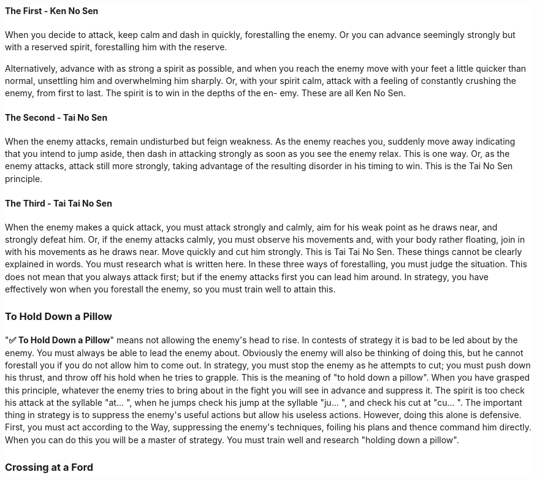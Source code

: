 #### The First - Ken No Sen

When you decide to attack, keep calm and dash in quickly, forestalling the enemy. Or you can advance seemingly strongly but with a reserved spirit, forestalling him with the reserve.

Alternatively, advance with as strong a spirit as possible, and when you reach the enemy move with your feet a little quicker than normal, unsettling him and overwhelming him sharply.
Or, with your spirit calm, attack with a feeling of constantly crushing the enemy, from first to last. The spirit is to win in the depths of the en- emy. These are all Ken No Sen.

#### The Second - Tai No Sen

When the enemy attacks, remain undisturbed but feign weakness. As the enemy reaches you, suddenly move away indicating that you intend to jump aside, then dash in attacking strongly as soon as you see the enemy relax. This is one way.
Or, as the enemy attacks, attack still more strongly, taking advantage of the resulting disorder in his timing to win.
This is the Tai No Sen principle.

#### The Third - Tai Tai No Sen

When the enemy makes a quick attack, you must attack strongly and calmly, aim for his weak point as he draws near, and strongly defeat him.
Or, if the enemy attacks calmly, you must observe his movements and, with your body rather floating, join in with his movements as he draws near. 
Move quickly and cut him strongly.
This is Tai Tai No Sen.
These things cannot be clearly explained in words. You must research what is written here. In these three ways of forestalling, you must judge the situation. This does not mean that you always attack first; but if the enemy attacks first you can lead him around. In strategy, you have effectively won when you forestall the enemy, so you must train well to attain this.


### To Hold Down a Pillow

"**✅ To Hold Down a Pillow**" means not allowing the enemy's head to rise.
In contests of strategy it is bad to be led about by the enemy. 
You must always be able to lead the enemy about. 
Obviously the enemy will also be thinking of doing this, but he cannot forestall you if you do not allow him to come out. 
In strategy, you must stop the enemy as he attempts to cut; you must push down his thrust, and throw off his hold when he tries to grapple. 
This is the meaning of "to hold down a pillow". 
When you have grasped this principle, whatever the enemy tries to bring about in the fight you will see in advance and suppress it. 
The spirit is too check his attack at the syllable "at... ", when he jumps check his jump at the syllable "ju... ", and check his cut at "cu... ".
The important thing in strategy is to suppress the enemy's useful actions but allow his useless actions. However, doing this alone is defensive. First, you must act according to the Way, suppressing the enemy's techniques, foiling his plans and thence command him directly. 
When you can do this you will be a master of strategy. You must train well and research "holding down a pillow".

### Crossing at a Ford
